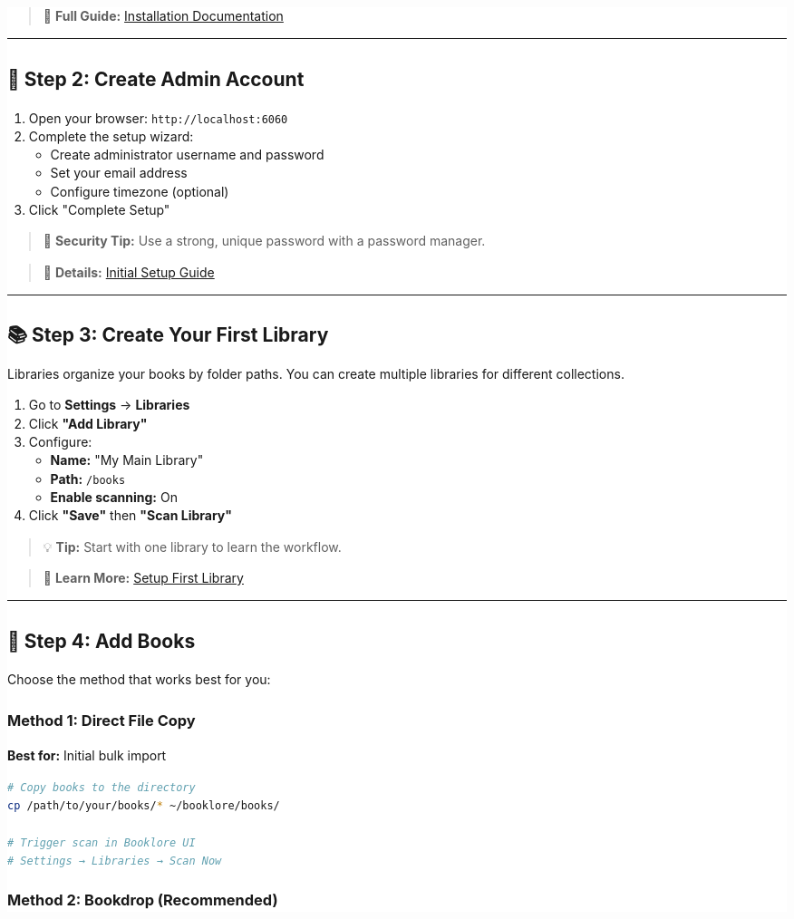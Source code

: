 > 📖 **Full Guide:** [Installation Documentation](./installation)

---

## 👤 Step 2: Create Admin Account

1. Open your browser: `http://localhost:6060`
2. Complete the setup wizard:
   - Create administrator username and password
   - Set your email address
   - Configure timezone (optional)
3. Click "Complete Setup"

> 🔐 **Security Tip:** Use a strong, unique password with a password manager.

> 📖 **Details:** [Initial Setup Guide](./initial-setup)

---

## 📚 Step 3: Create Your First Library

Libraries organize your books by folder paths. You can create multiple libraries for different collections.

1. Go to **Settings** → **Libraries**
2. Click **"Add Library"**
3. Configure:
   - **Name:** "My Main Library"
   - **Path:** `/books`
   - **Enable scanning:** On
4. Click **"Save"** then **"Scan Library"**

> 💡 **Tip:** Start with one library to learn the workflow.

> 📖 **Learn More:** [Setup First Library](./library/setup-first-library)

---

## 📖 Step 4: Add Books

Choose the method that works best for you:

### Method 1: Direct File Copy

**Best for:** Initial bulk import

```bash
# Copy books to the directory
cp /path/to/your/books/* ~/booklore/books/

# Trigger scan in Booklore UI
# Settings → Libraries → Scan Now
```

### Method 2: Bookdrop (Recommended)
